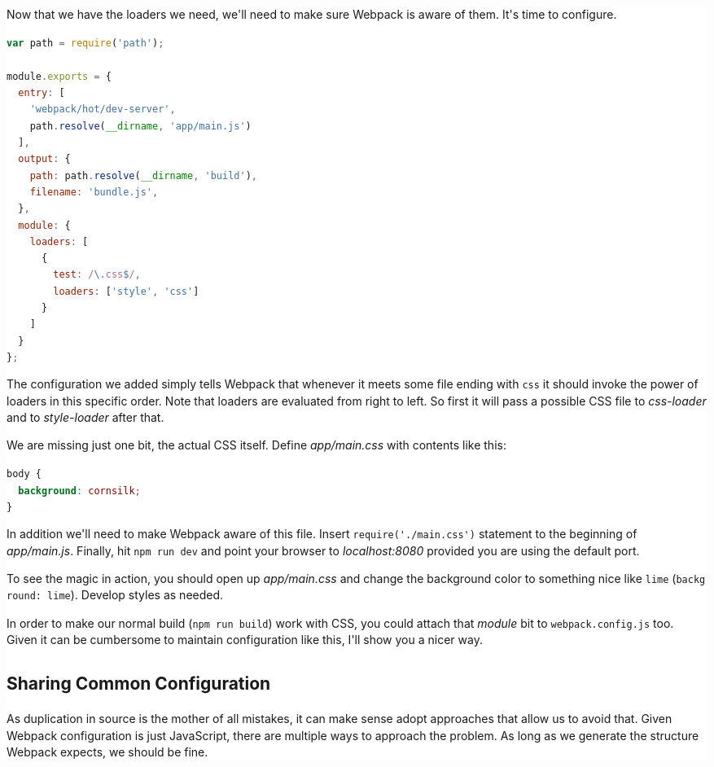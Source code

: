 Now that we have the loaders we need, we'll need to make sure Webpack is aware of them. It's time to configure.

```javascript
var path = require('path');

module.exports = {
  entry: [
    'webpack/hot/dev-server',
    path.resolve(__dirname, 'app/main.js')
  ],
  output: {
    path: path.resolve(__dirname, 'build'),
    filename: 'bundle.js',
  },
  module: {
    loaders: [
      {
        test: /\.css$/,
        loaders: ['style', 'css']
      }
    ]
  }
};
```

The configuration we added simply tells Webpack that whenever it meets some file ending with `css` it should invoke the power of loaders in this specific order. Note that loaders are evaluated from right to left. So first it will pass a possible CSS file to *css-loader* and to *style-loader* after that.

We are missing just one bit, the actual CSS itself. Define *app/main.css* with contents like this:

```css
body {
  background: cornsilk;
}
```

In addition we'll need to make Webpack aware of this file. Insert `require('./main.css')` statement to the beginning of *app/main.js*. Finally, hit `npm run dev` and point your browser to *localhost:8080* provided you are using the default port.

To see the magic in action, you should open up *app/main.css* and change the background color to something nice like `lime` (`background: lime`). Develop styles as needed.

In order to make our normal build (`npm run build`) work with CSS, you could attach that *module* bit to `webpack.config.js` too. Given it can be cumbersome to maintain configuration like this, I'll show you a nicer way.

## Sharing Common Configuration

As duplication in source is the mother of all mistakes, it can make sense adopt approaches that allow us to avoid that. Given Webpack configuration is just JavaScript, there are multiple ways to approach the problem. As long as we generate the structure Webpack expects, we should be fine.
